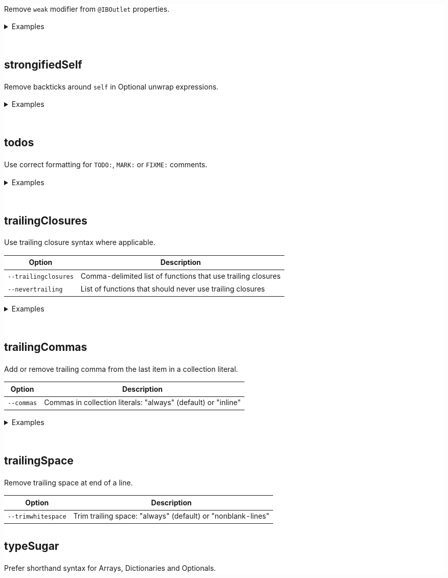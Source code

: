 Remove `weak` modifier from `@IBOutlet` properties.

<details><summary>Examples</summary></details>
<br/>

## strongifiedSelf

Remove backticks around `self` in Optional unwrap expressions.

<details><summary>Examples</summary></details>
<br/>

## todos

Use correct formatting for `TODO:`, `MARK:` or `FIXME:` comments.

<details><summary>Examples</summary></details>
<br/>

## trailingClosures

Use trailing closure syntax where applicable.

Option | Description
--- | ---
`--trailingclosures` | Comma-delimited list of functions that use trailing closures
`--nevertrailing` | List of functions that should never use trailing closures

<details><summary>Examples</summary></details>
<br/>

## trailingCommas

Add or remove trailing comma from the last item in a collection literal.

Option | Description
--- | ---
`--commas` | Commas in collection literals: "always" (default) or "inline"

<details><summary>Examples</summary></details>
<br/>

## trailingSpace

Remove trailing space at end of a line.

Option | Description
--- | ---
`--trimwhitespace` | Trim trailing space: "always" (default) or "nonblank-lines"

## typeSugar

Prefer shorthand syntax for Arrays, Dictionaries and Optionals.
